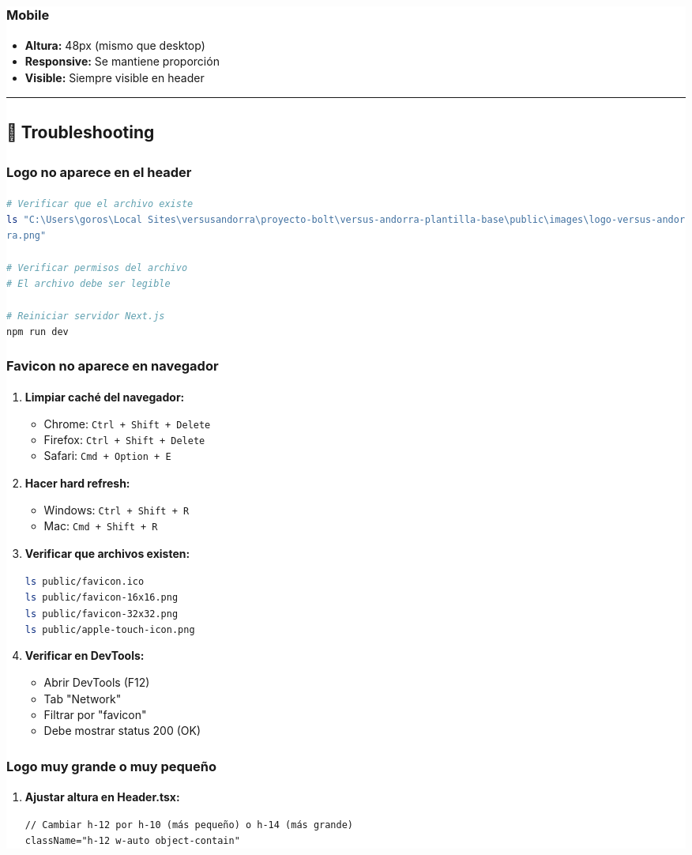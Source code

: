 ### Mobile
- **Altura:** 48px (mismo que desktop)
- **Responsive:** Se mantiene proporción
- **Visible:** Siempre visible en header

---

## 🔧 Troubleshooting

### Logo no aparece en el header
```bash
# Verificar que el archivo existe
ls "C:\Users\goros\Local Sites\versusandorra\proyecto-bolt\versus-andorra-plantilla-base\public\images\logo-versus-andorra.png"

# Verificar permisos del archivo
# El archivo debe ser legible

# Reiniciar servidor Next.js
npm run dev
```

### Favicon no aparece en navegador
1. **Limpiar caché del navegador:**
   - Chrome: `Ctrl + Shift + Delete`
   - Firefox: `Ctrl + Shift + Delete`
   - Safari: `Cmd + Option + E`

2. **Hacer hard refresh:**
   - Windows: `Ctrl + Shift + R`
   - Mac: `Cmd + Shift + R`

3. **Verificar que archivos existen:**
   ```bash
   ls public/favicon.ico
   ls public/favicon-16x16.png
   ls public/favicon-32x32.png
   ls public/apple-touch-icon.png
   ```

4. **Verificar en DevTools:**
   - Abrir DevTools (F12)
   - Tab "Network"
   - Filtrar por "favicon"
   - Debe mostrar status 200 (OK)

### Logo muy grande o muy pequeño
1. **Ajustar altura en Header.tsx:**
   ```tsx
   // Cambiar h-12 por h-10 (más pequeño) o h-14 (más grande)
   className="h-12 w-auto object-contain"
   ```
